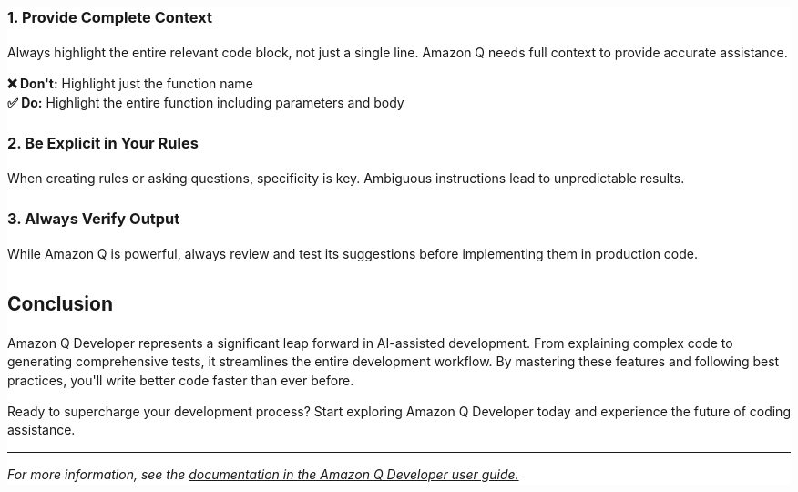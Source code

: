 ### 1. Provide Complete Context
Always highlight the entire relevant code block, not just a single line. Amazon Q needs full context to provide accurate assistance.

**❌ Don't:** Highlight just the function name  
**✅ Do:** Highlight the entire function including parameters and body

### 2. Be Explicit in Your Rules
When creating rules or asking questions, specificity is key. Ambiguous instructions lead to unpredictable results.

### 3. Always Verify Output
While Amazon Q is powerful, always review and test its suggestions before implementing them in production code.

## Conclusion

Amazon Q Developer represents a significant leap forward in AI-assisted development. From explaining complex code to generating comprehensive tests, it streamlines the entire development workflow. By mastering these features and following best practices, you'll write better code faster than ever before.

Ready to supercharge your development process? Start exploring Amazon Q Developer today and experience the future of coding assistance.

---

*For more information, see the [documentation in the Amazon Q Developer user guide.](https://docs.aws.amazon.com/amazonq/latest/qdeveloper-ug/context-project-rules.html)*